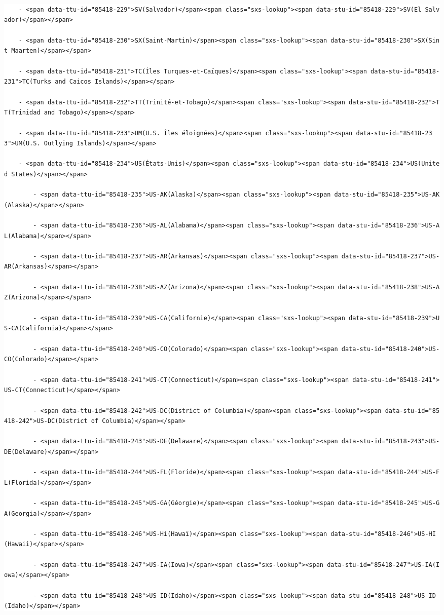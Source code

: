         - <span data-ttu-id="85418-229">SV(Salvador)</span><span class="sxs-lookup"><span data-stu-id="85418-229">SV(El Salvador)</span></span>

        - <span data-ttu-id="85418-230">SX(Saint-Martin)</span><span class="sxs-lookup"><span data-stu-id="85418-230">SX(Sint Maarten)</span></span>

        - <span data-ttu-id="85418-231">TC(Îles Turques-et-Caïques)</span><span class="sxs-lookup"><span data-stu-id="85418-231">TC(Turks and Caicos Islands)</span></span>

        - <span data-ttu-id="85418-232">TT(Trinité-et-Tobago)</span><span class="sxs-lookup"><span data-stu-id="85418-232">TT(Trinidad and Tobago)</span></span>

        - <span data-ttu-id="85418-233">UM(U.S. Îles éloignées)</span><span class="sxs-lookup"><span data-stu-id="85418-233">UM(U.S. Outlying Islands)</span></span>

        - <span data-ttu-id="85418-234">US(États-Unis)</span><span class="sxs-lookup"><span data-stu-id="85418-234">US(United States)</span></span>

            - <span data-ttu-id="85418-235">US-AK(Alaska)</span><span class="sxs-lookup"><span data-stu-id="85418-235">US-AK(Alaska)</span></span>

            - <span data-ttu-id="85418-236">US-AL(Alabama)</span><span class="sxs-lookup"><span data-stu-id="85418-236">US-AL(Alabama)</span></span>

            - <span data-ttu-id="85418-237">US-AR(Arkansas)</span><span class="sxs-lookup"><span data-stu-id="85418-237">US-AR(Arkansas)</span></span>

            - <span data-ttu-id="85418-238">US-AZ(Arizona)</span><span class="sxs-lookup"><span data-stu-id="85418-238">US-AZ(Arizona)</span></span>

            - <span data-ttu-id="85418-239">US-CA(Californie)</span><span class="sxs-lookup"><span data-stu-id="85418-239">US-CA(California)</span></span>

            - <span data-ttu-id="85418-240">US-CO(Colorado)</span><span class="sxs-lookup"><span data-stu-id="85418-240">US-CO(Colorado)</span></span>

            - <span data-ttu-id="85418-241">US-CT(Connecticut)</span><span class="sxs-lookup"><span data-stu-id="85418-241">US-CT(Connecticut)</span></span>

            - <span data-ttu-id="85418-242">US-DC(District of Columbia)</span><span class="sxs-lookup"><span data-stu-id="85418-242">US-DC(District of Columbia)</span></span>

            - <span data-ttu-id="85418-243">US-DE(Delaware)</span><span class="sxs-lookup"><span data-stu-id="85418-243">US-DE(Delaware)</span></span>

            - <span data-ttu-id="85418-244">US-FL(Floride)</span><span class="sxs-lookup"><span data-stu-id="85418-244">US-FL(Florida)</span></span>

            - <span data-ttu-id="85418-245">US-GA(Géorgie)</span><span class="sxs-lookup"><span data-stu-id="85418-245">US-GA(Georgia)</span></span>

            - <span data-ttu-id="85418-246">US-Hi(Hawaï)</span><span class="sxs-lookup"><span data-stu-id="85418-246">US-HI(Hawaii)</span></span>

            - <span data-ttu-id="85418-247">US-IA(Iowa)</span><span class="sxs-lookup"><span data-stu-id="85418-247">US-IA(Iowa)</span></span>

            - <span data-ttu-id="85418-248">US-ID(Idaho)</span><span class="sxs-lookup"><span data-stu-id="85418-248">US-ID(Idaho)</span></span>
